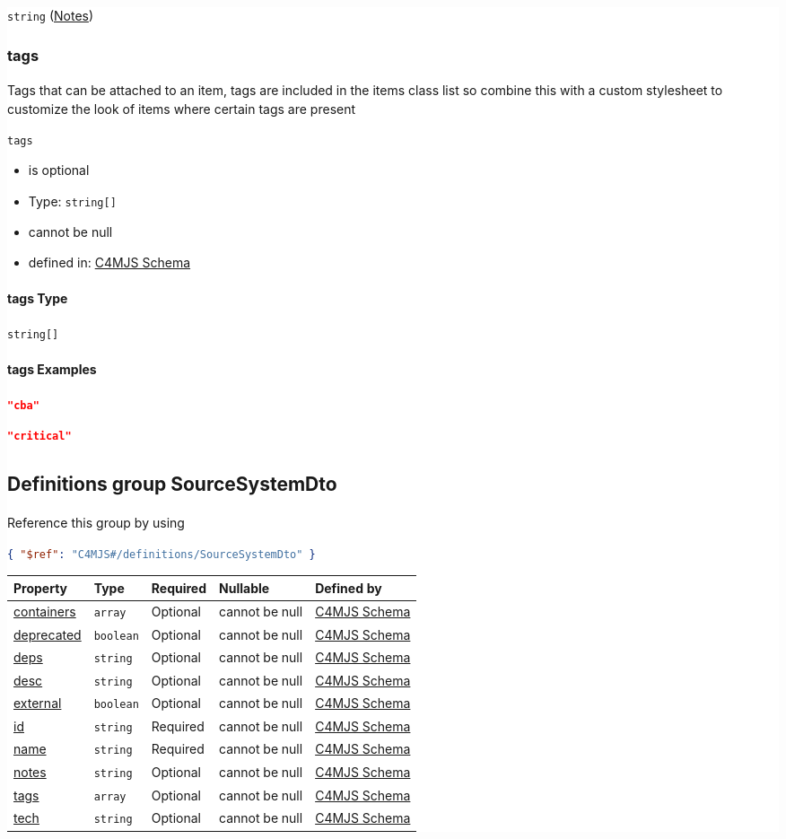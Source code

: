 `string` ([Notes](source-workspace-definitions-person-properties-notes.md))

### tags

Tags that can be attached to an item, tags are included in the items class list so combine this with a custom stylesheet to customize the look of items where certain tags are present

`tags`

- is optional

- Type: `string[]`

- cannot be null

- defined in: [C4MJS Schema](source-workspace-definitions-person-properties-tags.md "C4MJS#/definitions/SourcePersonDto/properties/tags")

#### tags Type

`string[]`

#### tags Examples

```json
"cba"
```

```json
"critical"
```

## Definitions group SourceSystemDto

Reference this group by using

```json
{ "$ref": "C4MJS#/definitions/SourceSystemDto" }
```

| Property                    | Type      | Required | Nullable       | Defined by                                                                                                                              |
| :-------------------------- | :-------- | :------- | :------------- | :-------------------------------------------------------------------------------------------------------------------------------------- |
| [containers](#containers)   | `array`   | Optional | cannot be null | [C4MJS Schema](source-workspace-definitions-system-properties-containers.md "C4MJS#/definitions/SourceSystemDto/properties/containers") |
| [deprecated](#deprecated-3) | `boolean` | Optional | cannot be null | [C4MJS Schema](source-workspace-definitions-system-properties-deprecated.md "C4MJS#/definitions/SourceSystemDto/properties/deprecated") |
| [deps](#deps-3)             | `string`  | Optional | cannot be null | [C4MJS Schema](source-workspace-definitions-system-properties-dependencies.md "C4MJS#/definitions/SourceSystemDto/properties/deps")     |
| [desc](#desc-3)             | `string`  | Optional | cannot be null | [C4MJS Schema](source-workspace-definitions-system-properties-description.md "C4MJS#/definitions/SourceSystemDto/properties/desc")      |
| [external](#external-3)     | `boolean` | Optional | cannot be null | [C4MJS Schema](source-workspace-definitions-system-properties-external.md "C4MJS#/definitions/SourceSystemDto/properties/external")     |
| [id](#id-4)                 | `string`  | Required | cannot be null | [C4MJS Schema](source-workspace-definitions-system-properties-id.md "C4MJS#/definitions/SourceSystemDto/properties/id")                 |
| [name](#name-4)             | `string`  | Required | cannot be null | [C4MJS Schema](source-workspace-definitions-system-properties-name.md "C4MJS#/definitions/SourceSystemDto/properties/name")             |
| [notes](#notes-3)           | `string`  | Optional | cannot be null | [C4MJS Schema](source-workspace-definitions-system-properties-notes.md "C4MJS#/definitions/SourceSystemDto/properties/notes")           |
| [tags](#tags-4)             | `array`   | Optional | cannot be null | [C4MJS Schema](source-workspace-definitions-system-properties-tags.md "C4MJS#/definitions/SourceSystemDto/properties/tags")             |
| [tech](#tech-2)             | `string`  | Optional | cannot be null | [C4MJS Schema](source-workspace-definitions-system-properties-tech.md "C4MJS#/definitions/SourceSystemDto/properties/tech")             |
